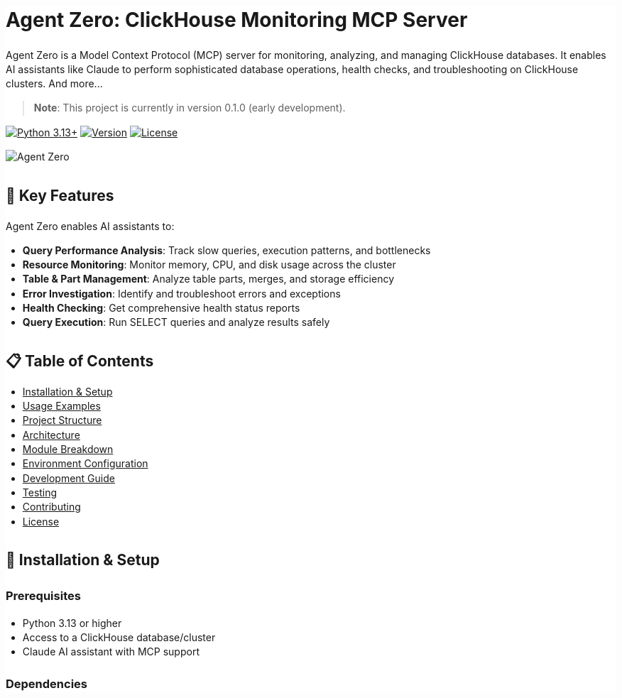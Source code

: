 # Agent Zero: ClickHouse Monitoring MCP Server

Agent Zero is a Model Context Protocol (MCP) server for monitoring, analyzing, and managing ClickHouse databases. It enables AI assistants like Claude to perform sophisticated database operations, health checks, and troubleshooting on ClickHouse clusters. And more...

> **Note**: This project is currently in version 0.1.0 (early development).

[![Python 3.13+](https://img.shields.io/badge/python-3.13+-blue.svg)](https://www.python.org/downloads/)
[![Version](https://img.shields.io/badge/version-0.0.1a3-brightgreen.svg)](https://github.com/maruthiprithivi/agent_zero)
[![License](https://img.shields.io/badge/license-Apache%202.0-blue.svg)](LICENSE)

![Agent Zero](https://media.githubusercontent.com/media/maruthiprithivi/agent_zero/refs/heads/fix-mcp-entrypoint/images/agent_zero.jpg)

## 🌟 Key Features

Agent Zero enables AI assistants to:

- **Query Performance Analysis**: Track slow queries, execution patterns, and bottlenecks
- **Resource Monitoring**: Monitor memory, CPU, and disk usage across the cluster
- **Table & Part Management**: Analyze table parts, merges, and storage efficiency
- **Error Investigation**: Identify and troubleshoot errors and exceptions
- **Health Checking**: Get comprehensive health status reports
- **Query Execution**: Run SELECT queries and analyze results safely

## 📋 Table of Contents

- [Installation & Setup](#-installation--setup)
- [Usage Examples](#-usage-examples)
- [Project Structure](#-project-structure)
- [Architecture](#-architecture)
- [Module Breakdown](#-module-breakdown)
- [Environment Configuration](#-environment-configuration)
- [Development Guide](#-development-guide)
- [Testing](#-testing)
- [Contributing](#-contributing)
- [License](#-license)

## 🚀 Installation & Setup

### Prerequisites

- Python 3.13 or higher
- Access to a ClickHouse database/cluster
- Claude AI assistant with MCP support

### Dependencies
